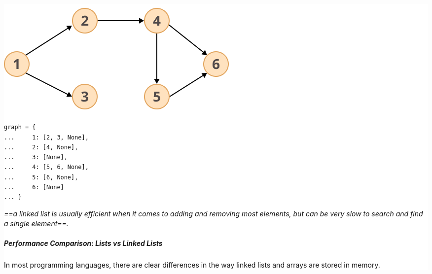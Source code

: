 ![Pasted image 20230604190411](../../../_Attachments/Pasted%20image%2020230604190411.png)

```
graph = {
...     1: [2, 3, None],
...     2: [4, None],
...     3: [None],
...     4: [5, 6, None],
...     5: [6, None],
...     6: [None]
... }
```

*==a linked list is usually efficient when it comes to adding and removing most elements, but can be very slow to search and find a single element==.*

##### Performance Comparison: Lists vs Linked Lists

In most programming languages, there are clear differences in the way linked lists and arrays are stored in memory. 
